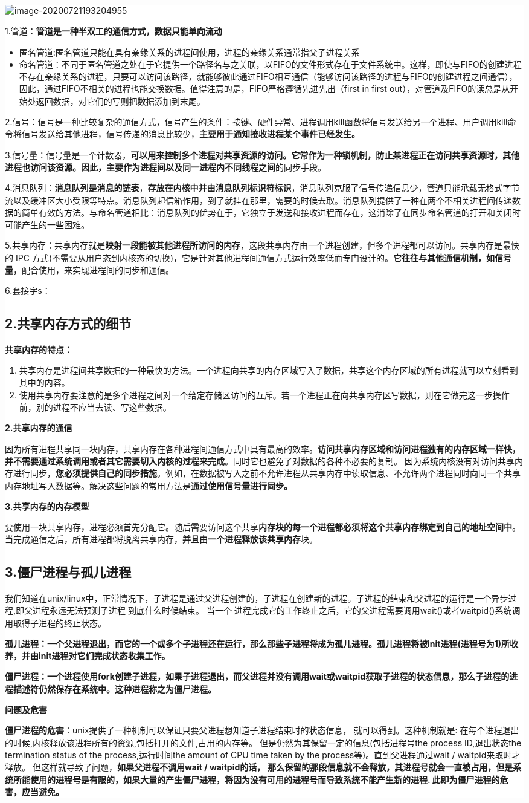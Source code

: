 ![image-20200721193204955](typore_pic/image-20200721193204955.png)

1.管道：**管道是一种半双工的通信方式，数据只能单向流动**

-  匿名管道:匿名管道只能在具有亲缘关系的进程间使用，进程的亲缘关系通常指父子进程关系
- 命名管道：不同于匿名管道之处在于它提供一个路径名与之关联，以FIFO的文件形式存在于文件系统中。这样，即使与FIFO的创建进程不存在亲缘关系的进程，只要可以访问该路径，就能够彼此通过FIFO相互通信（能够访问该路径的进程与FIFO的创建进程之间通信），因此，通过FIFO不相关的进程也能交换数据。值得注意的是，FIFO严格遵循先进先出（first in first out），对管道及FIFO的读总是从开始处返回数据，对它们的写则把数据添加到末尾。

2.信号：信号是一种比较复杂的通信方式，信号产生的条件：按键、硬件异常、进程调用kill函数将信号发送给另一个进程、用户调用kill命令将信号发送给其他进程，信号传递的消息比较少，**主要用于通知接收进程某个事件已经发生。**

3.信号量：信号量是一个计数器，**可以用来控制多个进程对共享资源的访问。**它常作为一种锁机制，防止某进程正在访问共享资源时，其他进程也访问该资源。因此，主要作为**进程间以及同一进程内不同线程之间**的同步手段。

4.消息队列：**消息队列是消息的链表**，**存放在内核中并由消息队列标识符标识**，消息队列克服了信号传递信息少，管道只能承载无格式字节流以及缓冲区大小受限等特点。消息队列起信箱作用，到了就挂在那里，需要的时候去取。消息队列提供了一种在两个不相关进程间传递数据的简单有效的方法。与命名管道相比：消息队列的优势在于，它独立于发送和接收进程而存在，这消除了在同步命名管道的打开和关闭时可能产生的一些困难。

5.共享内存：共享内存就是**映射一段能被其他进程所访问的内存**，这段共享内存由一个进程创建，但多个进程都可以访问。共享内存是最快的 IPC 方式(不需要从用户态到内核态的切换)，它是针对其他进程间通信方式运行效率低而专门设计的。**它往往与其他通信机制，如信号量**，配合使用，来实现进程间的同步和通信。

6.套接字s：

## 2.共享内存方式的细节

**共享内存的特点：**

1. 共享内存是进程间共享数据的一种最快的方法。一个进程向共享的内存区域写入了数据，共享这个内存区域的所有进程就可以立刻看到其中的内容。
2. 使用共享内存要注意的是多个进程之间对一个给定存储区访问的互斥。若一个进程正在向共享内存区写数据，则在它做完这一步操作前，别的进程不应当去读、写这些数据。

**2.共享内存的通信**

因为所有进程共享同一块内存，共享内存在各种进程间通信方式中具有最高的效率。**访问共享内存区域和访问进程独有的内存区域一样快**，**并不需要通过系统调用或者其它需要切入内核的过程来完成**。同时它也避免了对数据的各种不必要的复制。
因为系统内核没有对访问共享内存进行同步，**您必须提供自己的同步措施**。例如，在数据被写入之前不允许进程从共享内存中读取信息、不允许两个进程同时向同一个共享内存地址写入数据等。解决这些问题的常用方法是**通过使用信号量进行同步。**

**3.共享内存的内存模型**

要使用一块共享内存，进程必须首先分配它。随后需要访问这个共享**内存块的每一个进程都必须将这个共享内存绑定到自己的地址空间中**。当完成通信之后，所有进程都将脱离共享内存，**并且由一个进程释放该共享内存**块。

## 3.僵尸进程与孤儿进程

我们知道在unix/linux中，正常情况下，子进程是通过父进程创建的，子进程在创建新的进程。子进程的结束和父进程的运行是一个异步过程,即父进程永远无法预测子进程 到底什么时候结束。 当一个 进程完成它的工作终止之后，它的父进程需要调用wait()或者waitpid()系统调用取得子进程的终止状态。

**孤儿进程：一个父进程退出，而它的一个或多个子进程还在运行，那么那些子进程将成为孤儿进程。孤儿进程将被init进程(进程号为1)所收养，并由init进程对它们完成状态收集工作。**

**僵尸进程：一个进程使用fork创建子进程，如果子进程退出，而父进程并没有调用wait或waitpid获取子进程的状态信息，那么子进程的进程描述符仍然保存在系统中。这种进程称之为僵尸进程。**

**问题及危害**

**僵尸进程的危害**：unix提供了一种机制可以保证只要父进程想知道子进程结束时的状态信息， 就可以得到。这种机制就是: 在每个进程退出的时候,内核释放该进程所有的资源,包括打开的文件,占用的内存等。 但是仍然为其保留一定的信息(包括进程号the process ID,退出状态the termination status of the process,运行时间the amount of CPU time taken by the process等)。直到父进程通过wait / waitpid来取时才释放。 但这样就导致了问题，**如果父进程不调用wait / waitpid的话，** **那么保留的那段信息就不会释放，其进程号就会一直被占用，但是系统所能使用的进程号是有限的，如果大量的产生僵尸进程，将因为没有可用的进程号而导致系统不能产生新的进程. 此即为僵尸进程的危害，应当避免。**
